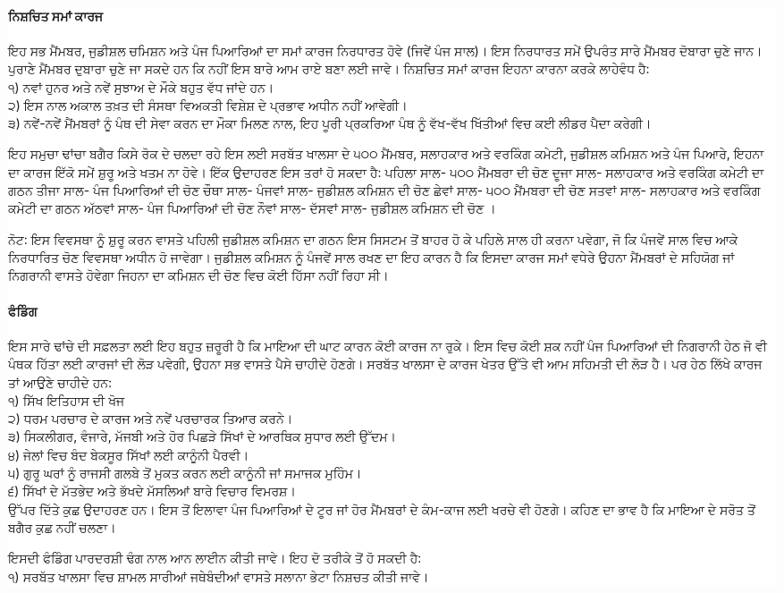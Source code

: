 #### ਨਿਸ਼ਚਿਤ ਸਮਾਂ ਕਾਰਜ 
ਇਹ ਸਭ ਮੈਂਮਬਰ, ਜੁਡੀਸ਼ਲ ਚਮਿਸ਼ਨ ਅਤੇ ਪੰਜ ਪਿਆਰਿਆਂ ਦਾ ਸਮਾਂ ਕਾਰਜ ਨਿਰਧਾਰਤ ਹੋਵੇ (ਜਿਵੇਂ ਪੰਜ ਸਾਲ)। ਇਸ ਨਿਰਧਾਰਤ ਸਮੇਂ ਉਪਰੰਤ ਸਾਰੇ ਮੈਂਮਬਰ ਦੋਬਾਰਾ ਚੁਣੇ ਜਾਨ। ਪੁਰਾਣੇ ਮੈਂਮਬਰ ਦੁਬਾਰਾ ਚੁਣੇ ਜਾ ਸਕਦੇ ਹਨ ਕਿ ਨਹੀਂ ਇਸ ਬਾਰੇ ਆਮ ਰਾਏ ਬਣਾ ਲਈ ਜਾਵੇ। ਨਿਸ਼ਚਿਤ ਸਮਾਂ ਕਾਰਜ ਇਹਨਾ ਕਾਰਨਾ ਕਰਕੇ ਲਾਹੇਵੰਧ ਹੈ:  
੧) ਨਵਾਂ ਹੁਨਰ ਅਤੇ ਨਵੇਂ ਸੁਝਾਅ ਦੇ ਮੌਕੇ ਬਹੁਤ ਵੱਧ ਜਾਂਦੇ ਹਨ।  
੨) ਇਸ ਨਾਲ ਅਕਾਲ ਤਖ਼ਤ ਦੀ ਸੰਸਥਾ ਵਿਅਕਤੀ ਵਿਸ਼ੇਸ਼ ਦੇ ਪ੍ਰਭਾਵ ਅਧੀਨ ਨਹੀਂ ਆਵੇਗੀ।  
੩) ਨਵੇਂ-ਨਵੇਂ ਮੈਂਮਬਰਾਂ ਨੂੰ ਪੰਥ ਦੀ ਸੇਵਾ ਕਰਨ ਦਾ ਮੌਕਾ ਮਿਲਣ ਨਾਲ, ਇਹ ਪੂਰੀ ਪ੍ਰਕਰਿਆ ਪੰਥ ਨੂੰ ਵੱਖ-ਵੱਖ ਖਿੱਤੀਆਂ ਵਿਚ ਕਈ ਲੀਡਰ ਪੈਦਾ ਕਰੇਗੀ। 

ਇਹ ਸਮੁਚਾ ਢਾਂਚਾ ਬਗੈਰ ਕਿਸੇ ਰੋਕ ਦੇ ਚਲਦਾ ਰਹੇ ਇਸ ਲਈ ਸਰਬੱਤ ਖਾਲਸਾ ਦੇ ੫੦੦ ਮੈਂਮਬਰ, ਸਲਾਹਕਾਰ ਅਤੇ ਵਰਕਿੰਗ ਕਮੇਟੀ, ਜੁਡੀਸ਼ਲ ਕਮਿਸ਼ਨ ਅਤੇ ਪੰਜ ਪਿਆਰੇ, ਇਹਨਾ ਦਾ ਕਾਰਜ ਇੱਕੋ ਸਮੇਂ ਸ਼ੁਰੂ ਅਤੇ ਖਤਮ ਨਾ ਹੋਵੇ। ਇੱਕ ਉਦਾਹਰਣ ਇਸ ਤਰਾਂ ਹੋ ਸਕਦਾ ਹੈ:
ਪਹਿਲਾ ਸਾਲ- ੫੦੦ ਮੈਂਮਬਰਾ ਦੀ ਚੋਣ
ਦੂਜਾ ਸਾਲ- ਸਲਾਹਕਾਰ ਅਤੇ ਵਰਕਿੰਗ ਕਮੇਟੀ ਦਾ ਗਠਨ
ਤੀਜਾ ਸਾਲ- ਪੰਜ ਪਿਆਰਿਆਂ ਦੀ ਚੋਣ
ਚੌਥਾ ਸਾਲ- 
ਪੰਜਵਾਂ ਸਾਲ- ਜੁਡੀਸ਼ਲ ਕਮਿਸ਼ਨ ਦੀ ਚੋਣ
ਛੇਵਾਂ ਸਾਲ- ੫੦੦ ਮੈਂਮਬਰਾ ਦੀ ਚੋਣ
ਸਤਵਾਂ ਸਾਲ- ਸਲਾਹਕਾਰ ਅਤੇ ਵਰਕਿੰਗ ਕਮੇਟੀ ਦਾ ਗਠਨ
ਅੱਠਵਾਂ ਸਾਲ- ਪੰਜ ਪਿਆਰਿਆਂ ਦੀ ਚੋਣ
ਨੌਵਾਂ ਸਾਲ- 
ਦੱਸਵਾਂ ਸਾਲ- ਜੁਡੀਸ਼ਲ ਕਮਿਸ਼ਨ ਦੀ ਚੋਣ ।

ਨੋਟ: ਇਸ ਵਿਵਸਥਾ ਨੂੰ ਸ਼ੁਰੂ ਕਰਨ ਵਾਸਤੇ ਪਹਿਲੀ ਜੁਡੀਸ਼ਲ ਕਮਿਸ਼ਨ ਦਾ ਗਠਨ ਇਸ ਸਿਸਟਮ ਤੋਂ ਬਾਹਰ ਹੋ ਕੇ ਪਹਿਲੇ ਸਾਲ ਹੀ ਕਰਨਾ ਪਵੇਗਾ, ਜੋ ਕਿ ਪੰਜਵੇਂ ਸਾਲ ਵਿਚ ਆਕੇ ਨਿਰਧਾਰਿਤ ਚੋਣ ਵਿਵਸਥਾ ਅਧੀਨ ਹੋ ਜਾਵੇਗਾ। 
ਜੁਡੀਸ਼ਲ ਕਮਿਸ਼ਨ ਨੂੰ ਪੰਜਵੇਂ ਸਾਲ ਰਖਣ ਦਾ ਇਹ ਕਾਰਨ ਹੈ ਕਿ ਇਸਦਾ ਕਾਰਜ ਸਮਾਂ ਵਧੇਰੇ ਉਹਨਾ ਮੈਂਮਬਰਾਂ ਦੇ ਸਹਿਯੋਗ ਜਾਂ ਨਿਗਰਾਨੀ ਵਾਸਤੇ ਹੋਵੇਗਾ ਜਿਹਨਾ ਦਾ ਕਮਿਸ਼ਨ ਦੀ ਚੋਣ ਵਿਚ ਕੋਈ ਹਿੱਸਾ ਨਹੀਂ ਰਿਹਾ ਸੀ।

#### ਫੰਡਿੰਗ
ਇਸ ਸਾਰੇ ਢਾਂਚੇ ਦੀ ਸਫ਼ਲਤਾ ਲਈ ਇਹ ਬਹੁਤ ਜ਼ਰੂਰੀ ਹੈ ਕਿ ਮਾਇਆ ਦੀ ਘਾਟ ਕਾਰਨ ਕੋਈ ਕਾਰਜ ਨਾ ਰੁਕੇ। ਇਸ ਵਿਚ ਕੋਈ ਸ਼ਕ ਨਹੀਂ ਪੰਜ ਪਿਆਰਿਆਂ ਦੀ ਨਿਗਰਾਨੀ ਹੇਠ ਜੋ ਵੀ ਪੰਥਕ ਹਿੱਤਾ ਲਈ ਕਾਰਜਾਂ ਦੀ ਲੋੜ ਪਵੇਗੀ, ਉਹਨਾ ਸਭ ਵਾਸਤੇ ਪੈਸੇ ਚਾਹੀਦੇ ਹੋਣਗੇ। ਸਰਬੱਤ ਖਾਲਸਾ ਦੇ ਕਾਰਜ ਖੇਤਰ ਉੱਤੇ ਵੀ ਆਮ ਸਹਿਮਤੀ ਦੀ ਲੋੜ ਹੈ। ਪਰ ਹੇਠ ਲਿੱਖੇ ਕਾਰਜ ਤਾਂ ਆਉਣੇ ਚਾਹੀਦੇ ਹਨ:  
੧) ਸਿੱਖ ਇਤਿਹਾਸ ਦੀ ਖੋਜ  
੨) ਧਰਮ ਪਰਚਾਰ ਦੇ ਕਾਰਜ ਅਤੇ ਨਵੇਂ ਪਰਚਾਰਕ ਤਿਆਰ ਕਰਨੇ।  
੩) ਸਿਕਲੀਗਰ, ਵੰਜਾਰੇ, ਮੱਜਬੀ ਅਤੇ ਹੋਰ ਪਿਛੜੇ ਸਿੱਖਾਂ ਦੇ ਆਰਥਿਕ ਸੁਧਾਰ ਲਈ ਉੱਦਮ।   
੪) ਜੇਲਾਂ ਵਿਚ ਬੰਦ ਬੇਕਸੂਰ ਸਿੱਖਾਂ ਲਈ ਕਾਨੂੰਨੀ ਪੈਰਵੀ।  
੫) ਗੁਰੂ ਘਰਾਂ ਨੂੰ ਰਾਜਸੀ ਗਲਬੇ ਤੋਂ ਮੁਕਤ ਕਰਨ ਲਈ ਕਾਨੂੰਨੀ ਜਾਂ ਸਮਾਜਕ ਮੁਹਿੰਮ।  
੬) ਸਿੱਖਾਂ ਦੇ ਮੱਤਭੇਦ ਅਤੇ ਭੱਖਦੇ ਮੱਸਲਿਆਂ ਬਾਰੇ ਵਿਚਾਰ ਵਿਮਰਸ਼।  
ਉੱਪਰ ਦਿੱਤੇ ਕੁਛ ਉਦਾਹਰਣ ਹਨ। ਇਸ ਤੋਂ ਇਲਾਵਾ ਪੰਜ ਪਿਆਰਿਆਂ ਦੇ ਟੂਰ ਜਾਂ ਹੋਰ ਮੈਂਮਬਰਾਂ ਦੇ ਕੰਮ-ਕਾਜ ਲਈ ਖਰਚੇ ਵੀ ਹੋਣਗੇ। ਕਹਿਣ ਦਾ ਭਾਵ ਹੈ ਕਿ ਮਾਇਆ ਦੇ ਸਰੋਤ ਤੋਂ ਬਗੈਰ ਕੁਛ ਨਹੀਂ ਚਲਣਾ। 

ਇਸਦੀ ਫੰਡਿੰਗ ਪਾਰਦਰਸ਼ੀ ਢੰਗ ਨਾਲ ਆਨ ਲਾਈਨ ਕੀਤੀ ਜਾਵੇ। ਇਹ ਦੋ ਤਰੀਕੇ ਤੋਂ ਹੋ ਸਕਦੀ ਹੈ:  
੧) ਸਰਬੱਤ ਖਾਲਸਾ ਵਿਚ ਸ਼ਾਮਲ ਸਾਰੀਆਂ ਜਥੇਬੰਦੀਆਂ ਵਾਸਤੇ ਸਲਾਨਾ ਭੇਟਾ ਨਿਸ਼ਚਤ ਕੀਤੀ ਜਾਵੇ।  

